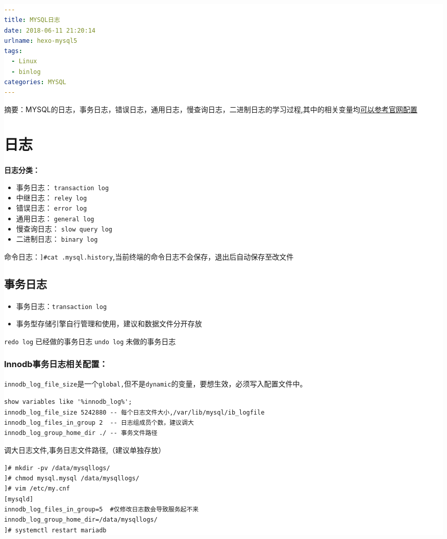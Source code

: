 ```yaml
---
title: MYSQL日志
date: 2018-06-11 21:20:14
urlname: hexo-mysql5
tags: 
  - Linux
  - binlog
categories: MYSQL
---
```


摘要：MYSQL的日志，事务日志，错误日志，通用日志，慢查询日志，二进制日志的学习过程,其中的相关变量均[可以参考官网配置](https://dev.mysql.com/doc/refman/5.7/en/innodb-parameters.html#sysvar_innodb_log_file_size)


# 日志

**日志分类：**
- 事务日志：  `transaction log`
- 中继日志：  `reley log`
- 错误日志：  `error log`
- 通用日志：  `general log`
- 慢查询日志： `slow query log`
- 二进制日志： `binary log`

命令日志：`]#cat .mysql.history`,当前终端的命令日志不会保存，退出后自动保存至改文件

## 事务日志

- 事务日志：`transaction log`

- 事务型存储引擎自行管理和使用，建议和数据文件分开存放

`redo log`   已经做的事务日志
`undo log`  未做的事务日志

### Innodb事务日志相关配置：

`innodb_log_file_size`是一个`global,`但不是`dynamic`的变量，要想生效，必须写入配置文件中。

```mysql
show variables like '%innodb_log%';
innodb_log_file_size 5242880 -- 每个日志文件大小,/var/lib/mysql/ib_logfile
innodb_log_files_in_group 2  -- 日志组成员个数，建议调大
innodb_log_group_home_dir ./ -- 事务文件路径
```
调大日志文件,事务日志文件路径,（建议单独存放）
```shell
]# mkdir -pv /data/mysqllogs/
]# chmod mysql.mysql /data/mysqllogs/ 
]# vim /etc/my.cnf
[mysqld]
innodb_log_files_in_group=5  #仅修改日志数会导致服务起不来
innodb_log_group_home_dir=/data/mysqllogs/
]# systemctl restart mariadb
```
